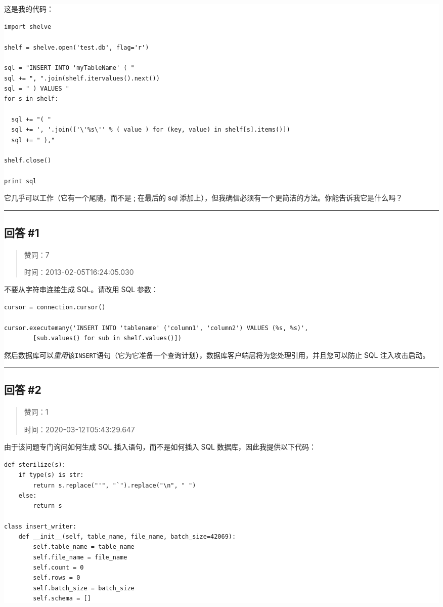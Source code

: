 这是我的代码：

```
import shelve

shelf = shelve.open('test.db', flag='r')

sql = "INSERT INTO 'myTableName' ( "
sql += ", ".join(shelf.itervalues().next())
sql = " ) VALUES "
for s in shelf: 

  sql += "( "
  sql += ', '.join(['\'%s\'' % ( value ) for (key, value) in shelf[s].items()])
  sql += " ),"

shelf.close()

print sql 
```

它几乎可以工作（它有一个尾随，而不是 ; 在最后的 sql 添加上），但我确信必须有一个更简洁的方法。你能告诉我它是什么吗？

* * *

## 回答 #1

> 赞同：7
> 
> 时间：2013-02-05T16:24:05.030

不要从字符串连接生成 SQL。请改用 SQL 参数：

```
cursor = connection.cursor()

cursor.executemany('INSERT INTO 'tablename' ('column1', 'column2') VALUES (%s, %s)',
        [sub.values() for sub in shelf.values()]) 
```

然后数据库可以*重用*该`INSERT`语句（它为它准备一个查询计划），数据库客户端层将为您处理引用，并且您可以防止 SQL 注入攻击启动。

* * *

## 回答 #2

> 赞同：1
> 
> 时间：2020-03-12T05:43:29.647

由于该问题专门询问如何生成 SQL 插入语句，而不是如何插入 SQL 数据库，因此我提供以下代码：

```
def sterilize(s):
    if type(s) is str:
        return s.replace("'", "`").replace("\n", " ")
    else:
        return s

class insert_writer:
    def __init__(self, table_name, file_name, batch_size=42069):
        self.table_name = table_name
        self.file_name = file_name
        self.count = 0
        self.rows = 0
        self.batch_size = batch_size
        self.schema = []

```
